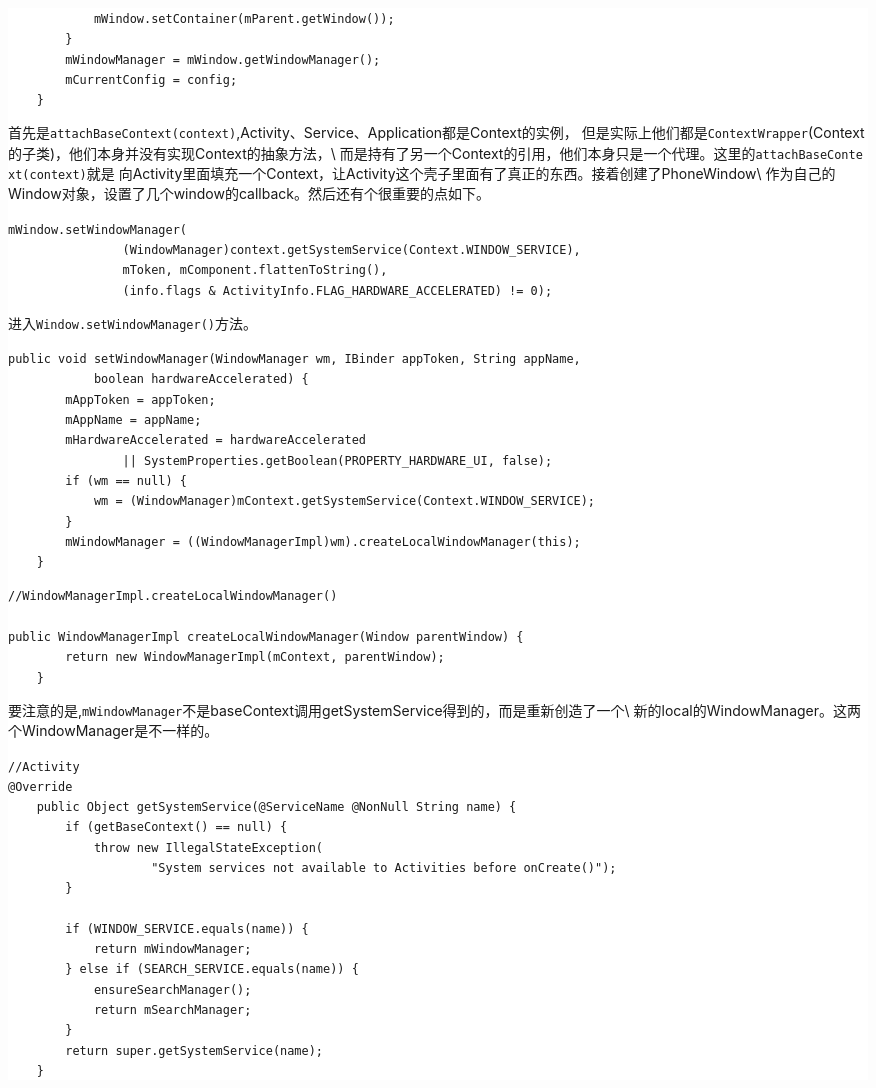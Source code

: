 ~~~
            mWindow.setContainer(mParent.getWindow());
        }
        mWindowManager = mWindow.getWindowManager();
        mCurrentConfig = config;
    }
~~~

首先是`attachBaseContext(context)`,Activity、Service、Application都是Context的实例，
但是实际上他们都是`ContextWrapper`(Context的子类)，他们本身并没有实现Context的抽象方法，\\
而是持有了另一个Context的引用，他们本身只是一个代理。这里的`attachBaseContext(context)`就是
向Activity里面填充一个Context，让Activity这个壳子里面有了真正的东西。接着创建了PhoneWindow\\
作为自己的Window对象，设置了几个window的callback。然后还有个很重要的点如下。

~~~
mWindow.setWindowManager(
                (WindowManager)context.getSystemService(Context.WINDOW_SERVICE),
                mToken, mComponent.flattenToString(),
                (info.flags & ActivityInfo.FLAG_HARDWARE_ACCELERATED) != 0);
~~~

进入`Window.setWindowManager()`方法。

~~~
public void setWindowManager(WindowManager wm, IBinder appToken, String appName,
            boolean hardwareAccelerated) {
        mAppToken = appToken;
        mAppName = appName;
        mHardwareAccelerated = hardwareAccelerated
                || SystemProperties.getBoolean(PROPERTY_HARDWARE_UI, false);
        if (wm == null) {
            wm = (WindowManager)mContext.getSystemService(Context.WINDOW_SERVICE);
        }
        mWindowManager = ((WindowManagerImpl)wm).createLocalWindowManager(this);
    }
~~~

~~~
//WindowManagerImpl.createLocalWindowManager()

public WindowManagerImpl createLocalWindowManager(Window parentWindow) {
        return new WindowManagerImpl(mContext, parentWindow);
    }
~~~

要注意的是,`mWindowManager`不是baseContext调用getSystemService得到的，而是重新创造了一个\\
新的local的WindowManager。这两个WindowManager是不一样的。

~~~
//Activity
@Override
    public Object getSystemService(@ServiceName @NonNull String name) {
        if (getBaseContext() == null) {
            throw new IllegalStateException(
                    "System services not available to Activities before onCreate()");
        }

        if (WINDOW_SERVICE.equals(name)) {
            return mWindowManager;
        } else if (SEARCH_SERVICE.equals(name)) {
            ensureSearchManager();
            return mSearchManager;
        }
        return super.getSystemService(name);
    }
~~~
